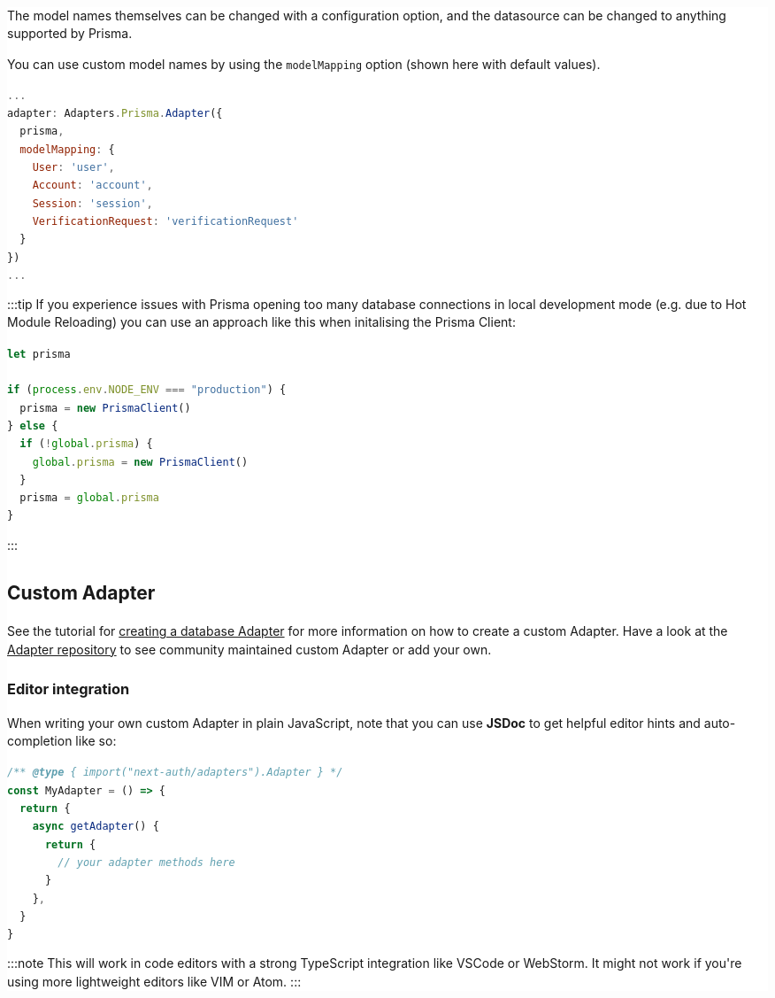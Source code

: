 The model names themselves can be changed with a configuration option, and the datasource can be changed to anything supported by Prisma.

You can use custom model names by using the `modelMapping` option (shown here with default values).

```javascript title="pages/api/auth/[...nextauth].js"
...
adapter: Adapters.Prisma.Adapter({
  prisma,
  modelMapping: {
    User: 'user',
    Account: 'account',
    Session: 'session',
    VerificationRequest: 'verificationRequest'
  }
})
...
```

:::tip
If you experience issues with Prisma opening too many database connections in local development mode (e.g. due to Hot Module Reloading) you can use an approach like this when initalising the Prisma Client:

```javascript title="pages/api/auth/[...nextauth].js"
let prisma

if (process.env.NODE_ENV === "production") {
  prisma = new PrismaClient()
} else {
  if (!global.prisma) {
    global.prisma = new PrismaClient()
  }
  prisma = global.prisma
}
```

:::

## Custom Adapter

See the tutorial for [creating a database Adapter](/tutorials/creating-a-database-adapter) for more information on how to create a custom Adapter. Have a look at the [Adapter repository](https://github.com/nextauthjs/adapters) to see community maintained custom Adapter or add your own.

### Editor integration

When writing your own custom Adapter in plain JavaScript, note that you can use **JSDoc** to get helpful editor hints and auto-completion like so:

```js
/** @type { import("next-auth/adapters").Adapter } */
const MyAdapter = () => {
  return {
    async getAdapter() {
      return {
        // your adapter methods here
      }
    },
  }
}
```

:::note
This will work in code editors with a strong TypeScript integration like VSCode or WebStorm. It might not work if you're using more lightweight editors like VIM or Atom.
:::
